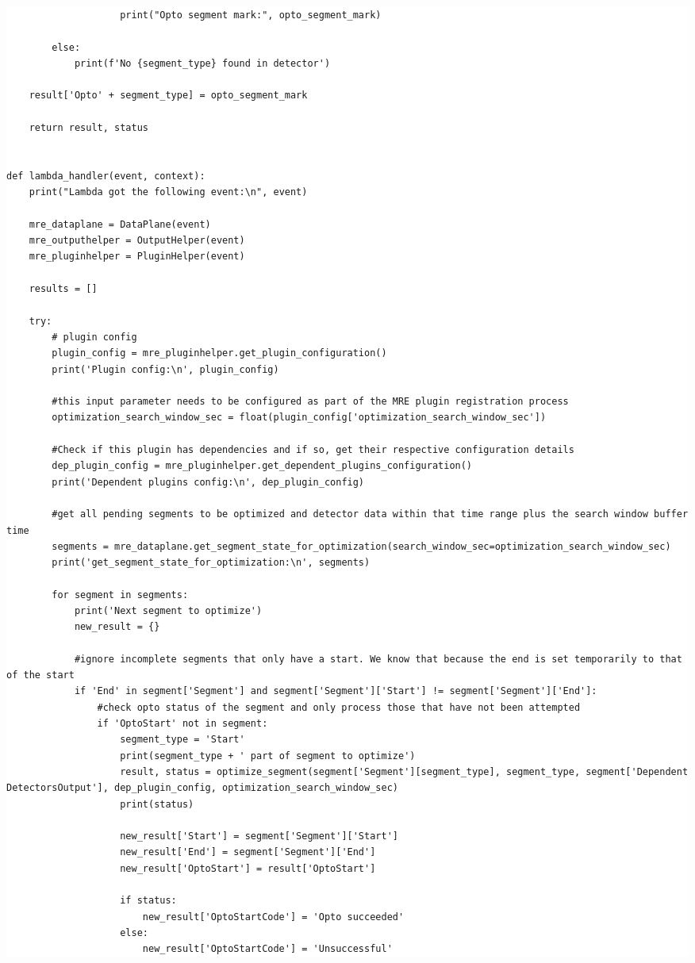 ```
                    print("Opto segment mark:", opto_segment_mark)

        else:
            print(f'No {segment_type} found in detector')

    result['Opto' + segment_type] = opto_segment_mark

    return result, status


def lambda_handler(event, context):
    print("Lambda got the following event:\n", event)

    mre_dataplane = DataPlane(event)
    mre_outputhelper = OutputHelper(event)
    mre_pluginhelper = PluginHelper(event)

    results = []

    try:
        # plugin config
        plugin_config = mre_pluginhelper.get_plugin_configuration()
        print('Plugin config:\n', plugin_config)

        #this input parameter needs to be configured as part of the MRE plugin registration process
        optimization_search_window_sec = float(plugin_config['optimization_search_window_sec'])

        #Check if this plugin has dependencies and if so, get their respective configuration details
        dep_plugin_config = mre_pluginhelper.get_dependent_plugins_configuration()
        print('Dependent plugins config:\n', dep_plugin_config)

        #get all pending segments to be optimized and detector data within that time range plus the search window buffer time
        segments = mre_dataplane.get_segment_state_for_optimization(search_window_sec=optimization_search_window_sec)
        print('get_segment_state_for_optimization:\n', segments)

        for segment in segments:
            print('Next segment to optimize')
            new_result = {}
            
            #ignore incomplete segments that only have a start. We know that because the end is set temporarily to that of the start
            if 'End' in segment['Segment'] and segment['Segment']['Start'] != segment['Segment']['End']:
                #check opto status of the segment and only process those that have not been attempted
                if 'OptoStart' not in segment:
                    segment_type = 'Start'
                    print(segment_type + ' part of segment to optimize')
                    result, status = optimize_segment(segment['Segment'][segment_type], segment_type, segment['DependentDetectorsOutput'], dep_plugin_config, optimization_search_window_sec)
                    print(status)

                    new_result['Start'] = segment['Segment']['Start']
                    new_result['End'] = segment['Segment']['End']
                    new_result['OptoStart'] = result['OptoStart']

                    if status:
                        new_result['OptoStartCode'] = 'Opto succeeded'
                    else:
                        new_result['OptoStartCode'] = 'Unsuccessful'
```